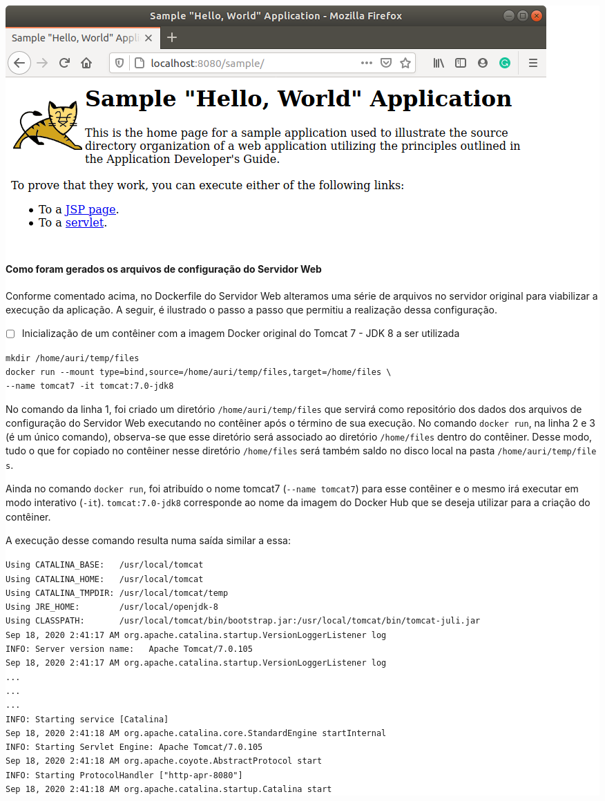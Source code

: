 ![Tela inicial da aplica&#xE7;&#xE3;o sample.war, tamb&#xE9;m inclu&#xED;da na imagem.](../.gitbook/assets/tela-sample.png)

#### Como foram gerados os arquivos de configuração do Servidor Web

Conforme comentado acima, no Dockerfile do Servidor Web alteramos uma série de arquivos no servidor original para viabilizar a execução da aplicação. A seguir, é ilustrado o passo a passo que permitiu a realização dessa configuração.

* [ ] Inicialização de um contêiner com a imagem Docker original do Tomcat 7 - JDK 8 a ser utilizada

```text
mkdir /home/auri/temp/files
docker run --mount type=bind,source=/home/auri/temp/files,target=/home/files \
--name tomcat7 -it tomcat:7.0-jdk8
```

No comando da linha 1, foi criado um diretório `/home/auri/temp/files` que servirá como repositório dos dados dos arquivos de configuração do Servidor Web executando no contêiner após o término de sua execução. No comando `docker run`, na linha 2 e 3 \(é um único comando\), observa-se que esse diretório será associado ao diretório `/home/files` dentro do contêiner. Desse modo, tudo o que for copiado no contêiner nesse diretório `/home/files` será também saldo no disco local na pasta `/home/auri/temp/files`.

Ainda no comando `docker run`, foi atribuído o nome tomcat7 \(`--name tomcat7`\) para esse contêiner e o mesmo irá executar em modo interativo \(`-it`\). `tomcat:7.0-jdk8` corresponde ao nome da imagem do Docker Hub que se deseja utilizar para a criação do contêiner.

A execução desse comando resulta numa saída similar a essa:

```text
Using CATALINA_BASE:   /usr/local/tomcat
Using CATALINA_HOME:   /usr/local/tomcat
Using CATALINA_TMPDIR: /usr/local/tomcat/temp
Using JRE_HOME:        /usr/local/openjdk-8
Using CLASSPATH:       /usr/local/tomcat/bin/bootstrap.jar:/usr/local/tomcat/bin/tomcat-juli.jar
Sep 18, 2020 2:41:17 AM org.apache.catalina.startup.VersionLoggerListener log
INFO: Server version name:   Apache Tomcat/7.0.105
Sep 18, 2020 2:41:17 AM org.apache.catalina.startup.VersionLoggerListener log
...
...
...
INFO: Starting service [Catalina]
Sep 18, 2020 2:41:18 AM org.apache.catalina.core.StandardEngine startInternal
INFO: Starting Servlet Engine: Apache Tomcat/7.0.105
Sep 18, 2020 2:41:18 AM org.apache.coyote.AbstractProtocol start
INFO: Starting ProtocolHandler ["http-apr-8080"]
Sep 18, 2020 2:41:18 AM org.apache.catalina.startup.Catalina start
```